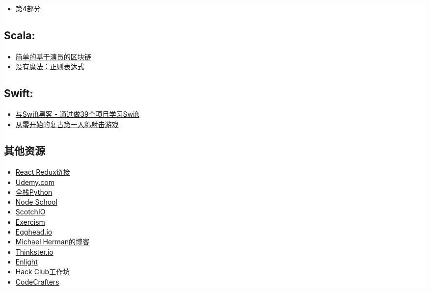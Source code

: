   - [第4部分](https://pwy.io/en/posts/learning-to-fly-pt4/)

## Scala:
- [简单的基于演员的区块链](https://www.freecodecamp.org/news/how-to-build-a-simple-actor-based-blockchain-aac1e996c177/)
- [没有魔法：正则表达式](https://rcoh.svbtle.com/no-magic-regular-expressions)

## Swift:
- [与Swift黑客 - 通过做39个项目学习Swift](https://www.hackingwithswift.com/read)
- [从零开始的复古第一人称射击游戏](https://github.com/nicklockwood/RetroRampage)

## 其他资源
- [React Redux链接](https://github.com/markerikson/react-redux-links)
- [Udemy.com](https://www.udemy.com/)
- [全栈Python](https://www.fullstackpython.com/)
- [Node School](https://nodeschool.io/)
- [ScotchIO](https://scotch.io/)
- [Exercism](http://www.exercism.io/)
- [Egghead.io](http://www.egghead.io/)
- [Michael Herman的博客](http://mherman.org/)
- [Thinkster.io](http://thinkster.io)
- [Enlight](https://enlight.nyc/)
- [Hack Club工作坊](https://hackclub.com/workshops/)
- [CodeCrafters](https://codecrafters.io/)

